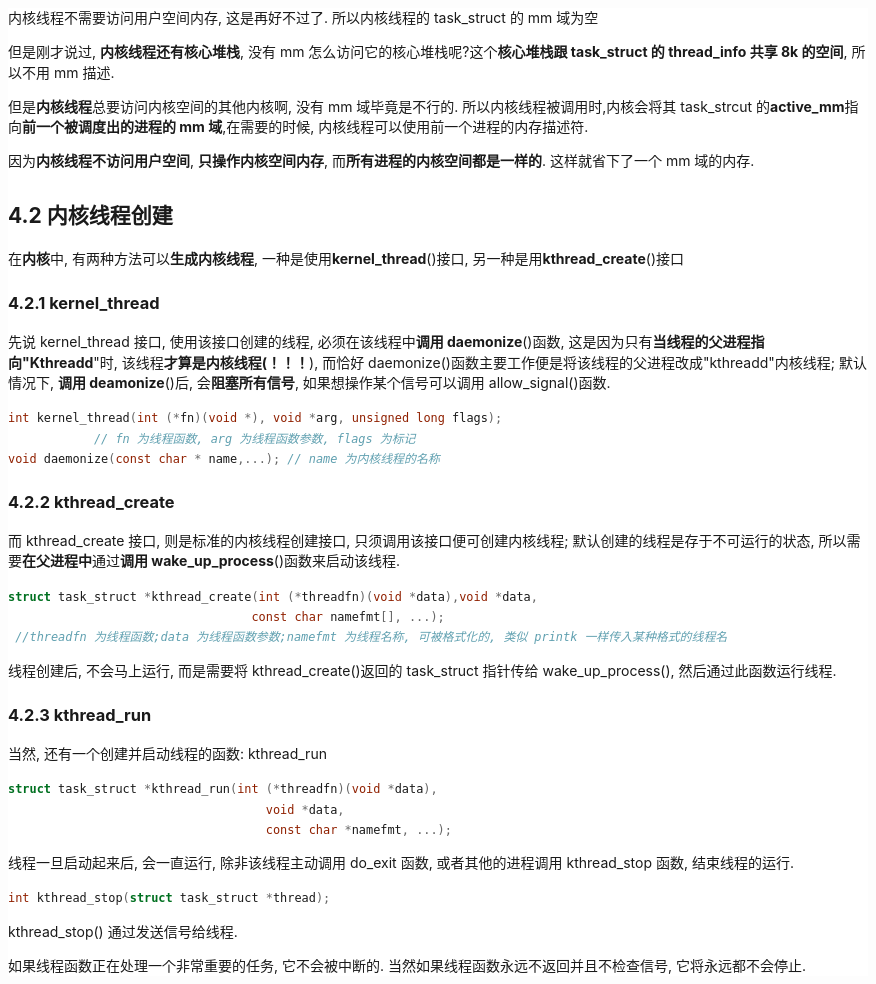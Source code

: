 内核线程不需要访问用户空间内存, 这是再好不过了. 所以内核线程的 task\_struct 的 mm 域为空

但是刚才说过, **内核线程还有核心堆栈**, 没有 mm 怎么访问它的核心堆栈呢?这个**核心堆栈跟 task\_struct 的 thread\_info 共享 8k 的空间**, 所以不用 mm 描述.

但是**内核线程**总要访问内核空间的其他内核啊, 没有 mm 域毕竟是不行的. 所以内核线程被调用时,内核会将其 task\_strcut 的**active\_mm**指向**前一个被调度出的进程的 mm 域**,在需要的时候, 内核线程可以使用前一个进程的内存描述符.

因为**内核线程不访问用户空间**, **只操作内核空间内存**, 而**所有进程的内核空间都是一样的**. 这样就省下了一个 mm 域的内存.

## 4.2 内核线程创建

在**内核**中, 有两种方法可以**生成内核线程**, 一种是使用**kernel\_thread**()接口, 另一种是用**kthread\_create**()接口

### 4.2.1 kernel\_thread

先说 kernel\_thread 接口, 使用该接口创建的线程, 必须在该线程中**调用 daemonize**()函数, 这是因为只有**当线程的父进程指向"Kthreadd**"时, 该线程**才算是内核线程(！！！**), 而恰好 daemonize()函数主要工作便是将该线程的父进程改成"kthreadd"内核线程; 默认情况下, **调用 deamonize**()后, 会**阻塞所有信号**, 如果想操作某个信号可以调用 allow\_signal()函数.

```c
int kernel_thread(int (*fn)(void *), void *arg, unsigned long flags);
            // fn 为线程函数, arg 为线程函数参数, flags 为标记
void daemonize(const char * name,...); // name 为内核线程的名称
```

### 4.2.2 kthread\_create

而 kthread\_create 接口, 则是标准的内核线程创建接口, 只须调用该接口便可创建内核线程; 默认创建的线程是存于不可运行的状态, 所以需要**在父进程中**通过**调用 wake\_up\_process**()函数来启动该线程.

```c
struct task_struct *kthread_create(int (*threadfn)(void *data),void *data,
                                  const char namefmt[], ...);
 //threadfn 为线程函数;data 为线程函数参数;namefmt 为线程名称, 可被格式化的, 类似 printk 一样传入某种格式的线程名
```

线程创建后, 不会马上运行, 而是需要将 kthread\_create()返回的 task\_struct 指针传给 wake\_up\_process(), 然后通过此函数运行线程.

### 4.2.3 kthread\_run

当然, 还有一个创建并启动线程的函数: kthread\_run

```c
struct task_struct *kthread_run(int (*threadfn)(void *data),
                                    void *data,
                                    const char *namefmt, ...);
```

线程一旦启动起来后, 会一直运行, 除非该线程主动调用 do\_exit 函数, 或者其他的进程调用 kthread\_stop 函数, 结束线程的运行.
```c
int kthread_stop(struct task_struct *thread);
```

kthread\_stop() 通过发送信号给线程.

如果线程函数正在处理一个非常重要的任务, 它不会被中断的. 当然如果线程函数永远不返回并且不检查信号, 它将永远都不会停止.
